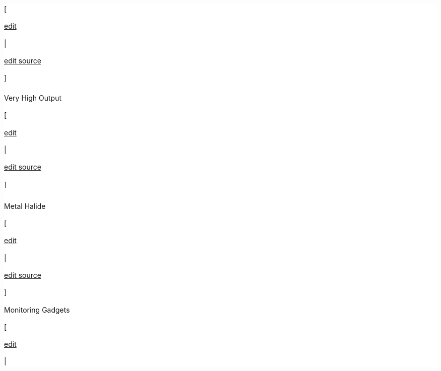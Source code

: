 

 [
 
[edit](/w/index.php?title=Marine_Aquaria/Equipment&veaction=edit&section=T-15 "Edit section: Normal Output") 

 |
 
[edit source](/w/index.php?title=Marine_Aquaria/Equipment&action=edit&section=T-15 "Edit section: Normal Output") 

 ]


#### 

 Very High Output
 


 [
 
[edit](/w/index.php?title=Marine_Aquaria/Equipment&veaction=edit&section=T-16 "Edit section: Very High Output") 

 |
 
[edit source](/w/index.php?title=Marine_Aquaria/Equipment&action=edit&section=T-16 "Edit section: Very High Output") 

 ]


### 

 Metal Halide
 


 [
 
[edit](/w/index.php?title=Marine_Aquaria/Equipment&veaction=edit&section=T-17 "Edit section: Metal Halide") 

 |
 
[edit source](/w/index.php?title=Marine_Aquaria/Equipment&action=edit&section=T-17 "Edit section: Metal Halide") 

 ]




 Monitoring Gadgets
 


 [
 
[edit](/w/index.php?title=Marine_Aquaria/Equipment&veaction=edit&section=T-18 "Edit section: Monitoring Gadgets") 

 |
 
